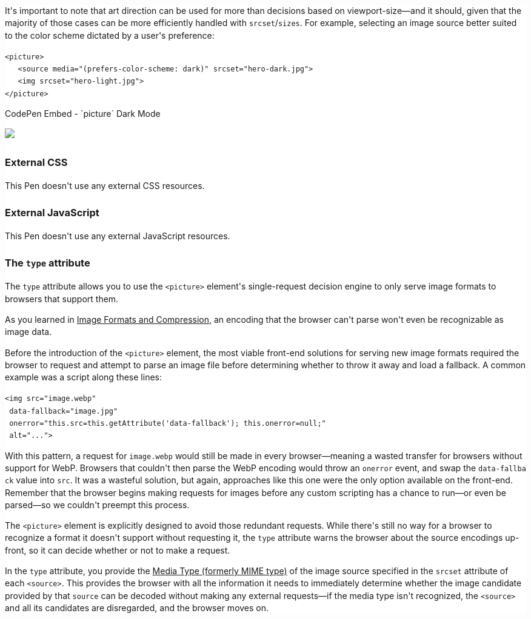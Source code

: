 It's important to note that art direction can be used for more than decisions based on viewport-size—and it should, given that the majority of those cases can be more efficiently handled with `srcset`/`sizes`. For example, selecting an image source better suited to the color scheme dictated by a user's preference:

```
<picture>
   <source media="(prefers-color-scheme: dark)" srcset="hero-dark.jpg">
   <img srcset="hero-light.jpg">
</picture>
```

  CodePen Embed - \`picture\` Dark Mode  

[![](https://assets.codepen.io/5928893/internal/avatars/users/default.png?fit=crop&format=auto&height=256&version=1616020020&width=256)](https://codepen.io/web-dot-dev)

### External CSS

This Pen doesn't use any external CSS resources.

### External JavaScript

This Pen doesn't use any external JavaScript resources.

### The `type` attribute

The `type` attribute allows you to use the `<picture>` element's single-request decision engine to only serve image formats to browsers that support them.

As you learned in [Image Formats and Compression](https://web.dev/learn/images/avif#browser_support), an encoding that the browser can't parse won't even be recognizable as image data.

Before the introduction of the `<picture>` element, the most viable front-end solutions for serving new image formats required the browser to request and attempt to parse an image file before determining whether to throw it away and load a fallback. A common example was a script along these lines:

   ```
   <img src="image.webp"
    data-fallback="image.jpg"
    onerror="this.src=this.getAttribute('data-fallback'); this.onerror=null;"
    alt="...">
```

With this pattern, a request for `image.webp` would still be made in every browser—meaning a wasted transfer for browsers without support for WebP. Browsers that couldn't then parse the WebP encoding would throw an `onerror` event, and swap the `data-fallback` value into `src`. It was a wasteful solution, but again, approaches like this one were the only option available on the front-end. Remember that the browser begins making requests for images before any custom scripting has a chance to run—or even be parsed—so we couldn't preempt this process.

The `<picture>` element is explicitly designed to avoid those redundant requests. While there's still no way for a browser to recognize a format it doesn't support without requesting it, the `type` attribute warns the browser about the source encodings up-front, so it can decide whether or not to make a request.

In the `type` attribute, you provide the [Media Type (formerly MIME type)](https://developer.mozilla.org/docs/Web/HTTP/Basics_of_HTTP/MIME_types) of the image source specified in the `srcset` attribute of each `<source>`. This provides the browser with all the information it needs to immediately determine whether the image candidate provided by that `source` can be decoded without making any external requests—if the media type isn't recognized, the `<source>` and all its candidates are disregarded, and the browser moves on.
